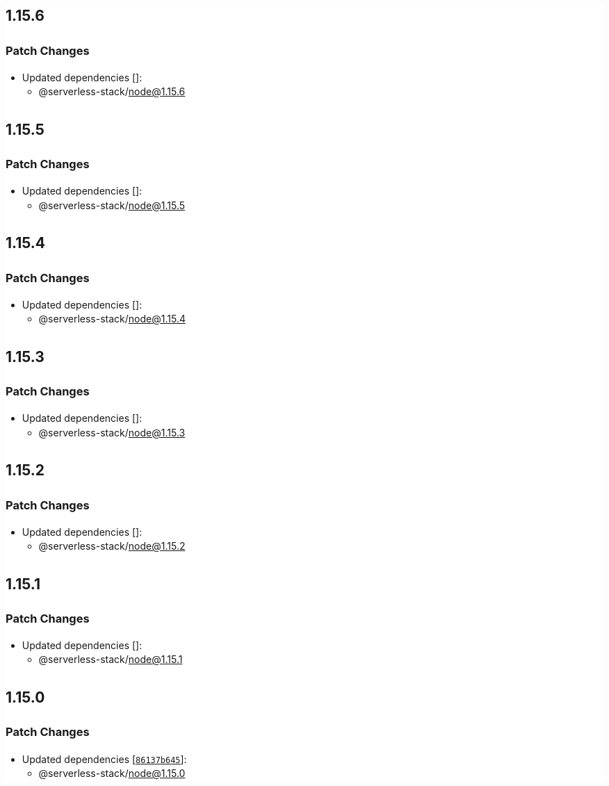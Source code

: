 ## 1.15.6

### Patch Changes

- Updated dependencies []:
  - @serverless-stack/node@1.15.6

## 1.15.5

### Patch Changes

- Updated dependencies []:
  - @serverless-stack/node@1.15.5

## 1.15.4

### Patch Changes

- Updated dependencies []:
  - @serverless-stack/node@1.15.4

## 1.15.3

### Patch Changes

- Updated dependencies []:
  - @serverless-stack/node@1.15.3

## 1.15.2

### Patch Changes

- Updated dependencies []:
  - @serverless-stack/node@1.15.2

## 1.15.1

### Patch Changes

- Updated dependencies []:
  - @serverless-stack/node@1.15.1

## 1.15.0

### Patch Changes

- Updated dependencies [[`86137b645`](https://github.com/serverless-stack/sst/commit/86137b645311473b8d51ec8ee3bdfb70656f3c58)]:
  - @serverless-stack/node@1.15.0
